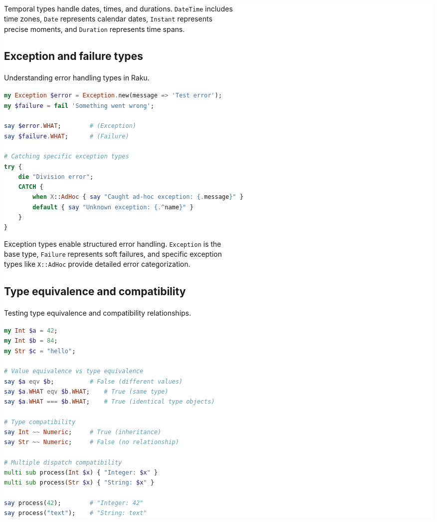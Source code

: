 Temporal types handle dates, times, and durations. `DateTime` includes  
time zones, `Date` represents calendar dates, `Instant` represents  
precise moments, and `Duration` represents time spans.  

## Exception and failure types

Understanding error handling types in Raku.  

```raku
my Exception $error = Exception.new(message => 'Test error');
my $failure = fail 'Something went wrong';

say $error.WHAT;        # (Exception)
say $failure.WHAT;      # (Failure)

# Catching specific exception types
try {
    die "Division error";
    CATCH {
        when X::AdHoc { say "Caught ad-hoc exception: {.message}" }
        default { say "Unknown exception: {.^name}" }
    }
}
```

Exception types enable structured error handling. `Exception` is the  
base type, `Failure` represents soft failures, and specific exception  
types like `X::AdHoc` provide detailed error categorization.  

## Type equivalence and compatibility

Testing type equivalence and compatibility relationships.  

```raku
my Int $a = 42;
my Int $b = 84;
my Str $c = "hello";

# Value equivalence vs type equivalence
say $a eqv $b;          # False (different values)
say $a.WHAT eqv $b.WHAT;    # True (same type)
say $a.WHAT === $b.WHAT;    # True (identical type objects)

# Type compatibility
say Int ~~ Numeric;     # True (inheritance)
say Str ~~ Numeric;     # False (no relationship)

# Multiple dispatch compatibility
multi sub process(Int $x) { "Integer: $x" }
multi sub process(Str $x) { "String: $x" }

say process(42);        # "Integer: 42"
say process("text");    # "String: text"
```
